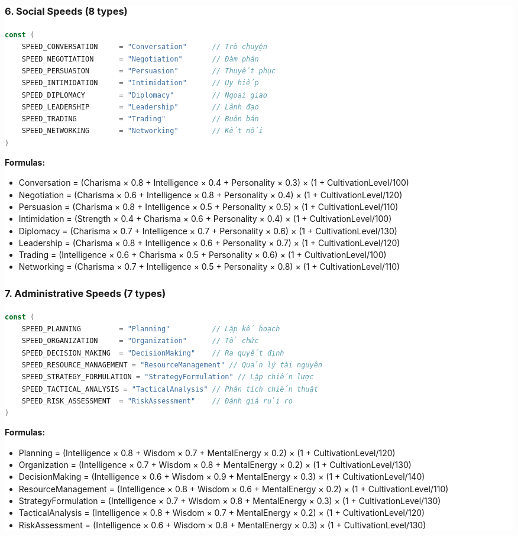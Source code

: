 ### 6. Social Speeds (8 types)
```go
const (
    SPEED_CONVERSATION     = "Conversation"      // Trò chuyện
    SPEED_NEGOTIATION      = "Negotiation"       // Đàm phán
    SPEED_PERSUASION       = "Persuasion"        // Thuyết phục
    SPEED_INTIMIDATION     = "Intimidation"      // Uy hiếp
    SPEED_DIPLOMACY        = "Diplomacy"         // Ngoại giao
    SPEED_LEADERSHIP       = "Leadership"        // Lãnh đạo
    SPEED_TRADING          = "Trading"           // Buôn bán
    SPEED_NETWORKING       = "Networking"        // Kết nối
)
```

**Formulas:**
- Conversation = (Charisma × 0.8 + Intelligence × 0.4 + Personality × 0.3) × (1 + CultivationLevel/100)
- Negotiation = (Charisma × 0.6 + Intelligence × 0.8 + Personality × 0.4) × (1 + CultivationLevel/120)
- Persuasion = (Charisma × 0.8 + Intelligence × 0.5 + Personality × 0.5) × (1 + CultivationLevel/110)
- Intimidation = (Strength × 0.4 + Charisma × 0.6 + Personality × 0.4) × (1 + CultivationLevel/100)
- Diplomacy = (Charisma × 0.7 + Intelligence × 0.7 + Personality × 0.6) × (1 + CultivationLevel/130)
- Leadership = (Charisma × 0.8 + Intelligence × 0.6 + Personality × 0.7) × (1 + CultivationLevel/120)
- Trading = (Intelligence × 0.6 + Charisma × 0.5 + Personality × 0.6) × (1 + CultivationLevel/100)
- Networking = (Charisma × 0.7 + Intelligence × 0.5 + Personality × 0.8) × (1 + CultivationLevel/110)

### 7. Administrative Speeds (7 types)
```go
const (
    SPEED_PLANNING         = "Planning"          // Lập kế hoạch
    SPEED_ORGANIZATION     = "Organization"      // Tổ chức
    SPEED_DECISION_MAKING  = "DecisionMaking"    // Ra quyết định
    SPEED_RESOURCE_MANAGEMENT = "ResourceManagement" // Quản lý tài nguyên
    SPEED_STRATEGY_FORMULATION = "StrategyFormulation" // Lập chiến lược
    SPEED_TACTICAL_ANALYSIS = "TacticalAnalysis" // Phân tích chiến thuật
    SPEED_RISK_ASSESSMENT  = "RiskAssessment"    // Đánh giá rủi ro
)
```

**Formulas:**
- Planning = (Intelligence × 0.8 + Wisdom × 0.7 + MentalEnergy × 0.2) × (1 + CultivationLevel/120)
- Organization = (Intelligence × 0.7 + Wisdom × 0.8 + MentalEnergy × 0.2) × (1 + CultivationLevel/130)
- DecisionMaking = (Intelligence × 0.6 + Wisdom × 0.9 + MentalEnergy × 0.3) × (1 + CultivationLevel/140)
- ResourceManagement = (Intelligence × 0.8 + Wisdom × 0.6 + MentalEnergy × 0.2) × (1 + CultivationLevel/110)
- StrategyFormulation = (Intelligence × 0.7 + Wisdom × 0.8 + MentalEnergy × 0.3) × (1 + CultivationLevel/130)
- TacticalAnalysis = (Intelligence × 0.8 + Wisdom × 0.7 + MentalEnergy × 0.2) × (1 + CultivationLevel/120)
- RiskAssessment = (Intelligence × 0.6 + Wisdom × 0.8 + MentalEnergy × 0.3) × (1 + CultivationLevel/130)
